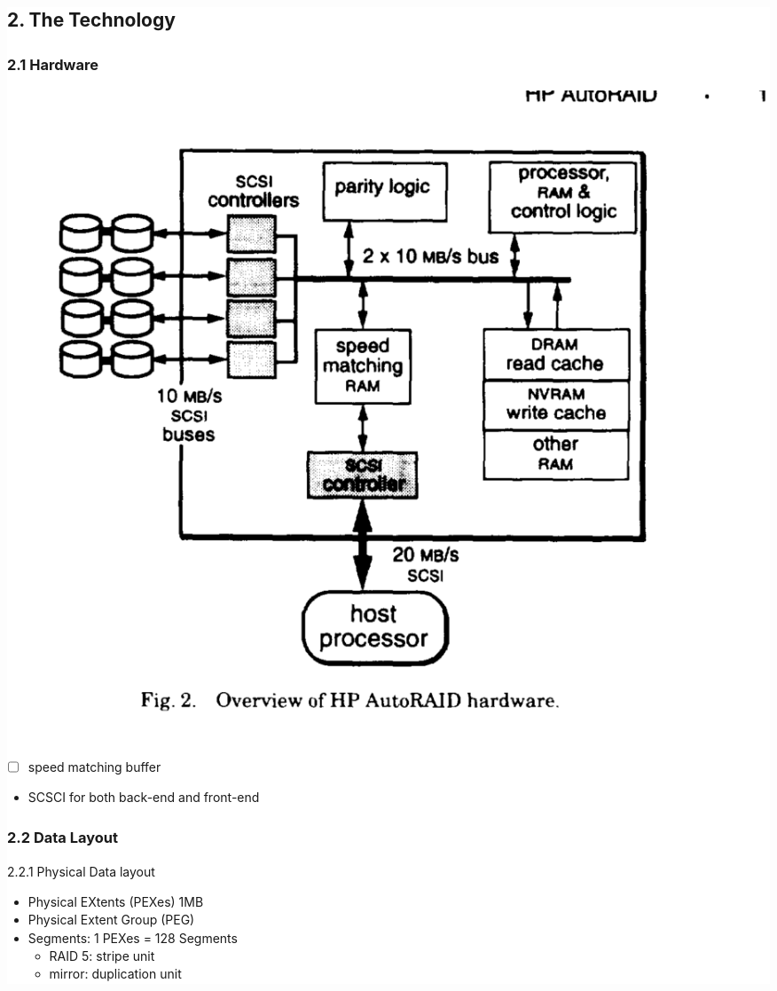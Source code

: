 ## 2. The Technology

### 2.1 Hardware

![AutoRAID Hardware](images/HP_AutoRAID.png)

- [ ] speed matching buffer
- SCSCI for both back-end and front-end

### 2.2 Data Layout

2.2.1 Physical Data layout

- Physical EXtents (PEXes) 1MB
- Physical Extent Group (PEG)
- Segments: 1 PEXes = 128 Segments
  - RAID 5: stripe unit
  - mirror: duplication unit
